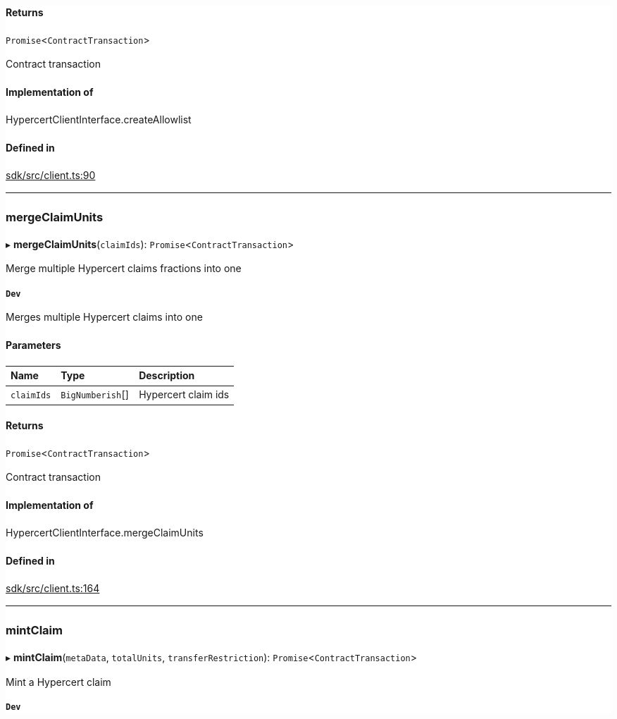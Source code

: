 #### Returns

`Promise`<`ContractTransaction`\>

Contract transaction

#### Implementation of

HypercertClientInterface.createAllowlist

#### Defined in

[sdk/src/client.ts:90](https://github.com/Network-Goods/hypercerts/blob/4e6c302/sdk/src/client.ts#L90)

---

### mergeClaimUnits

▸ **mergeClaimUnits**(`claimIds`): `Promise`<`ContractTransaction`\>

Merge multiple Hypercert claims fractions into one

**`Dev`**

Merges multiple Hypercert claims into one

#### Parameters

| Name       | Type             | Description         |
| :--------- | :--------------- | :------------------ |
| `claimIds` | `BigNumberish`[] | Hypercert claim ids |

#### Returns

`Promise`<`ContractTransaction`\>

Contract transaction

#### Implementation of

HypercertClientInterface.mergeClaimUnits

#### Defined in

[sdk/src/client.ts:164](https://github.com/Network-Goods/hypercerts/blob/4e6c302/sdk/src/client.ts#L164)

---

### mintClaim

▸ **mintClaim**(`metaData`, `totalUnits`, `transferRestriction`): `Promise`<`ContractTransaction`\>

Mint a Hypercert claim

**`Dev`**
